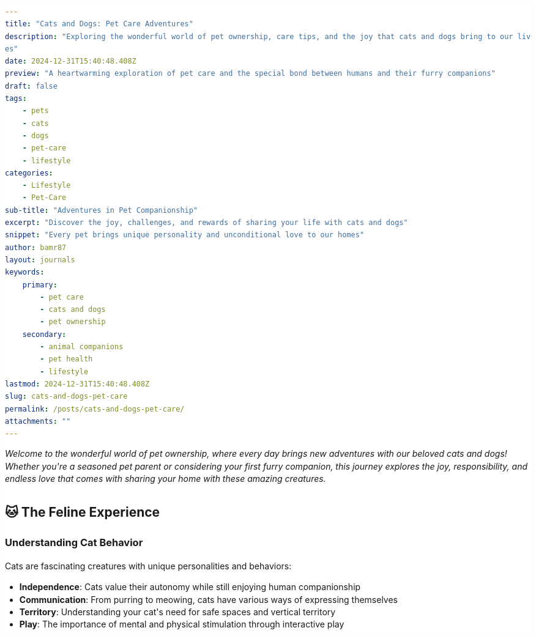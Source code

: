 ```yaml
---
title: "Cats and Dogs: Pet Care Adventures"
description: "Exploring the wonderful world of pet ownership, care tips, and the joy that cats and dogs bring to our lives"
date: 2024-12-31T15:40:48.408Z
preview: "A heartwarming exploration of pet care and the special bond between humans and their furry companions"
draft: false
tags:
    - pets
    - cats
    - dogs
    - pet-care
    - lifestyle
categories:
    - Lifestyle
    - Pet-Care
sub-title: "Adventures in Pet Companionship"
excerpt: "Discover the joy, challenges, and rewards of sharing your life with cats and dogs"
snippet: "Every pet brings unique personality and unconditional love to our homes"
author: bamr87
layout: journals
keywords:
    primary:
        - pet care
        - cats and dogs
        - pet ownership
    secondary:
        - animal companions
        - pet health
        - lifestyle
lastmod: 2024-12-31T15:40:48.408Z
slug: cats-and-dogs-pet-care
permalink: /posts/cats-and-dogs-pet-care/
attachments: ""
---
```


*Welcome to the wonderful world of pet ownership, where every day brings new adventures with our beloved cats and dogs! Whether you're a seasoned pet parent or considering your first furry companion, this journey explores the joy, responsibility, and endless love that comes with sharing your home with these amazing creatures.*

## 🐱 The Feline Experience

### Understanding Cat Behavior

Cats are fascinating creatures with unique personalities and behaviors:

- **Independence**: Cats value their autonomy while still enjoying human companionship
- **Communication**: From purring to meowing, cats have various ways of expressing themselves
- **Territory**: Understanding your cat's need for safe spaces and vertical territory
- **Play**: The importance of mental and physical stimulation through interactive play
